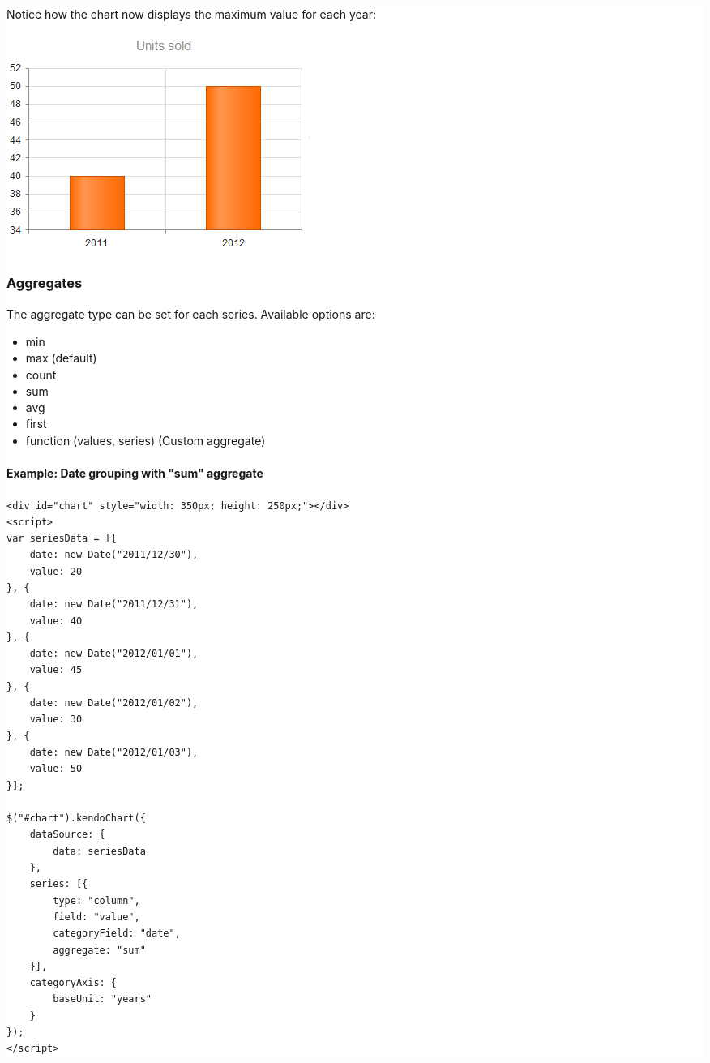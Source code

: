 Notice how the chart now displays the maximum value for each year:

![Chart with grouped date category axis](/getting-started/dataviz/chart/chart-category-date-axis-grouped.png)

### Aggregates

The aggregate type can be set for each series. Available options are:

* min
* max (default)
* count
* sum
* avg
* first
* function (values, series) (Custom aggregate)

#### Example: Date grouping with "sum" aggregate

    <div id="chart" style="width: 350px; height: 250px;"></div>
    <script>
    var seriesData = [{
        date: new Date("2011/12/30"),
        value: 20
    }, {
        date: new Date("2011/12/31"),
        value: 40
    }, {
        date: new Date("2012/01/01"),
        value: 45
    }, {
        date: new Date("2012/01/02"),
        value: 30
    }, {
        date: new Date("2012/01/03"),
        value: 50
    }];

    $("#chart").kendoChart({
        dataSource: {
            data: seriesData
        },
        series: [{
            type: "column",
            field: "value",
            categoryField: "date",
            aggregate: "sum"
        }],
        categoryAxis: {
            baseUnit: "years"
        }
    });
    </script>